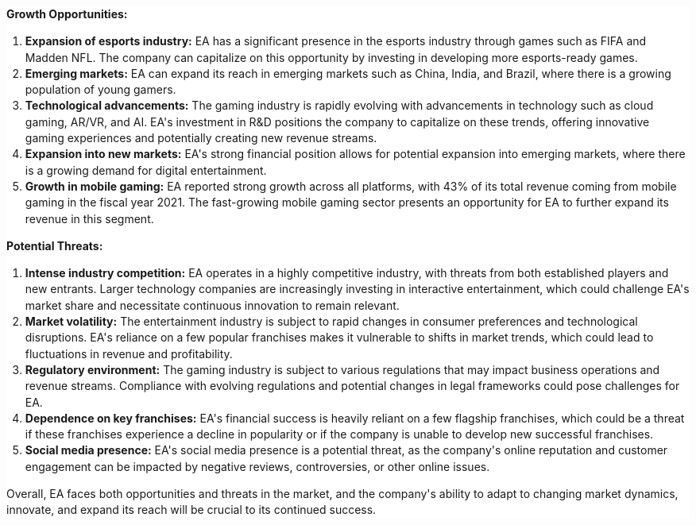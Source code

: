 **Growth Opportunities:**

1. **Expansion of esports industry:** EA has a significant presence in the esports industry through games such as FIFA and Madden NFL. The company can capitalize on this opportunity by investing in developing more esports-ready games.
2. **Emerging markets:** EA can expand its reach in emerging markets such as China, India, and Brazil, where there is a growing population of young gamers.
3. **Technological advancements:** The gaming industry is rapidly evolving with advancements in technology such as cloud gaming, AR/VR, and AI. EA's investment in R&D positions the company to capitalize on these trends, offering innovative gaming experiences and potentially creating new revenue streams.
4. **Expansion into new markets:** EA's strong financial position allows for potential expansion into emerging markets, where there is a growing demand for digital entertainment.
5. **Growth in mobile gaming:** EA reported strong growth across all platforms, with 43% of its total revenue coming from mobile gaming in the fiscal year 2021. The fast-growing mobile gaming sector presents an opportunity for EA to further expand its revenue in this segment.

**Potential Threats:**

1. **Intense industry competition:** EA operates in a highly competitive industry, with threats from both established players and new entrants. Larger technology companies are increasingly investing in interactive entertainment, which could challenge EA's market share and necessitate continuous innovation to remain relevant.
2. **Market volatility:** The entertainment industry is subject to rapid changes in consumer preferences and technological disruptions. EA's reliance on a few popular franchises makes it vulnerable to shifts in market trends, which could lead to fluctuations in revenue and profitability.
3. **Regulatory environment:** The gaming industry is subject to various regulations that may impact business operations and revenue streams. Compliance with evolving regulations and potential changes in legal frameworks could pose challenges for EA.
4. **Dependence on key franchises:** EA's financial success is heavily reliant on a few flagship franchises, which could be a threat if these franchises experience a decline in popularity or if the company is unable to develop new successful franchises.
5. **Social media presence:** EA's social media presence is a potential threat, as the company's online reputation and customer engagement can be impacted by negative reviews, controversies, or other online issues.

Overall, EA faces both opportunities and threats in the market, and the company's ability to adapt to changing market dynamics, innovate, and expand its reach will be crucial to its continued success.

